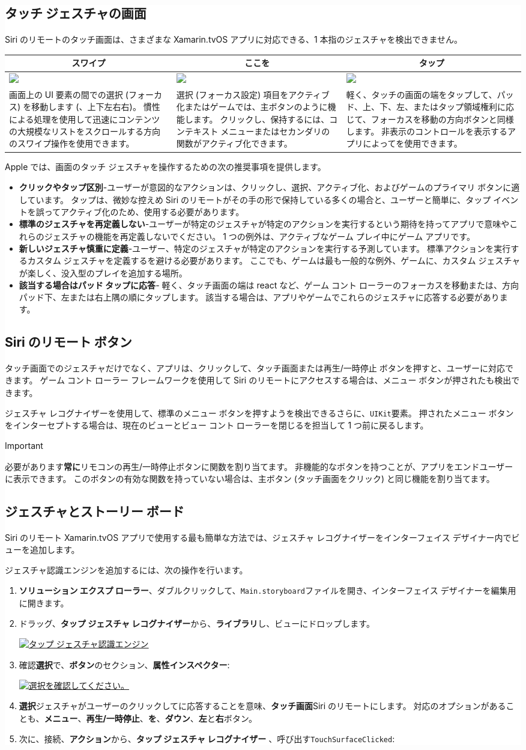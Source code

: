 <a name="Touch-Surface-Gestures" />

## <a name="touch-surface-gestures"></a>タッチ ジェスチャの画面

Siri のリモートのタッチ画面は、さまざまな Xamarin.tvOS アプリに対応できる、1 本指のジェスチャを検出できません。

|スワイプ|ここを|タップ|
|---|---|---|
|![](remote-bluetooth-images/Gesture01.png)|![](remote-bluetooth-images/Gesture02.png)|![](remote-bluetooth-images/Gesture03.png)|
|画面上の UI 要素の間での選択 (フォーカス) を移動します (、上下左右右)。 慣性による処理を使用して迅速にコンテンツの大規模なリストをスクロールする方向のスワイプ操作を使用できます。|選択 (フォーカス設定) 項目をアクティブ化またはゲームでは、主ボタンのように機能します。 クリックし、保持するには、コンテキスト メニューまたはセカンダリの関数がアクティブ化できます。|軽く、タッチの画面の端をタップして、パッド、上、下、左、またはタップ領域権利に応じて、フォーカスを移動の方向ボタンと同様します。 非表示のコントロールを表示するアプリによってを使用できます。|

Apple では、画面のタッチ ジェスチャを操作するための次の推奨事項を提供します。

* **クリックやタップ区別**-ユーザーが意図的なアクションは、クリックし、選択、アクティブ化、およびゲームのプライマリ ボタンに適しています。 タップは、微妙な控えめ Siri のリモートがその手の形で保持している多くの場合と、ユーザーと簡単に、タップ イベントを誤ってアクティブ化のため、使用する必要があります。
* **標準のジェスチャを再定義しない**-ユーザーが特定のジェスチャが特定のアクションを実行するという期待を持ってアプリで意味やこれらのジェスチャの機能を再定義しないでください。 1 つの例外は、アクティブなゲーム プレイ中にゲーム アプリです。
* **新しいジェスチャ慎重に定義**-ユーザー、特定のジェスチャが特定のアクションを実行する予測しています。 標準アクションを実行するカスタム ジェスチャを定義するを避ける必要があります。 ここでも、ゲームは最も一般的な例外、ゲームに、カスタム ジェスチャが楽しく、没入型のプレイを追加する場所。
* **該当する場合はパッド タップに応答**- 軽く、タッチ画面の端は react など、ゲーム コント ローラーのフォーカスを移動または、方向パッド下、左または右上隅の順にタップします。 該当する場合は、アプリやゲームでこれらのジェスチャに応答する必要があります。

<a name="Siri-Remote-Buttons" />

## <a name="siri-remote-buttons"></a>Siri のリモート ボタン

タッチ画面でのジェスチャだけでなく、アプリは、クリックして、タッチ画面または再生/一時停止 ボタンを押すと、ユーザーに対応できます。 ゲーム コント ローラー フレームワークを使用して Siri のリモートにアクセスする場合は、メニュー ボタンが押されたも検出できます。 

ジェスチャ レコグナイザーを使用して、標準のメニュー ボタンを押すようを検出できるさらに、`UIKit`要素。 押されたメニュー ボタンをインターセプトする場合は、現在のビューとビュー コント ローラーを閉じるを担当して 1 つ前に戻るします。

> [!IMPORTANT]
> 必要があります**常に**リモコンの再生/一時停止ボタンに関数を割り当てます。 非機能的なボタンを持つことが、アプリをエンドユーザーに表示できます。 このボタンの有効な関数を持っていない場合は、主ボタン (タッチ画面をクリック) と同じ機能を割り当てます。

<a name="Gestures-and-Storyboards" />

## <a name="gestures-and-storyboards"></a>ジェスチャとストーリー ボード

Siri のリモート Xamarin.tvOS アプリで使用する最も簡単な方法では、ジェスチャ レコグナイザーをインターフェイス デザイナー内でビューを追加します。

ジェスチャ認識エンジンを追加するには、次の操作を行います。

1. **ソリューション エクスプ ローラー**、ダブルクリックして、`Main.storyboard`ファイルを開き、インターフェイス デザイナーを編集用に開きます。
2. ドラッグ、**タップ ジェスチャ レコグナイザー**から、**ライブラリ**し、ビューにドロップします。 

    [![](remote-bluetooth-images/storyboard01.png "タップ ジェスチャ認識エンジン")](remote-bluetooth-images/storyboard01.png#lightbox)
3. 確認**選択**で、**ボタン**のセクション、**属性インスペクター**: 

    [![](remote-bluetooth-images/storyboard02.png "選択を確認してください。")](remote-bluetooth-images/storyboard02.png#lightbox)
4. **選択**ジェスチャがユーザーのクリックしてに応答することを意味、**タッチ画面**Siri のリモートにします。 対応のオプションがあることも、**メニュー**、**再生/一時停止**、**を**、**ダウン**、**左**と**右**ボタン。
5. 次に、接続、**アクション**から、**タップ ジェスチャ レコグナイザー** 、呼び出す`TouchSurfaceClicked`: 
